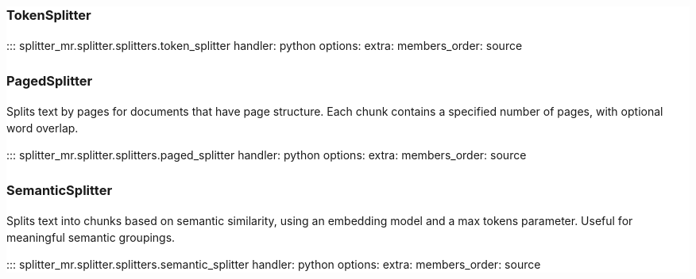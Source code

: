 ### TokenSplitter

::: splitter_mr.splitter.splitters.token_splitter
    handler: python
    options:
      extra:
        members_order: source

### PagedSplitter

Splits text by pages for documents that have page structure. Each chunk contains a specified number of pages, with optional word overlap.

::: splitter_mr.splitter.splitters.paged_splitter
    handler: python
    options:
      extra:
        members_order: source

### SemanticSplitter

Splits text into chunks based on semantic similarity, using an embedding model and a max tokens parameter. Useful for meaningful semantic groupings.

::: splitter_mr.splitter.splitters.semantic_splitter
    handler: python
    options:
      extra:
        members_order: source
